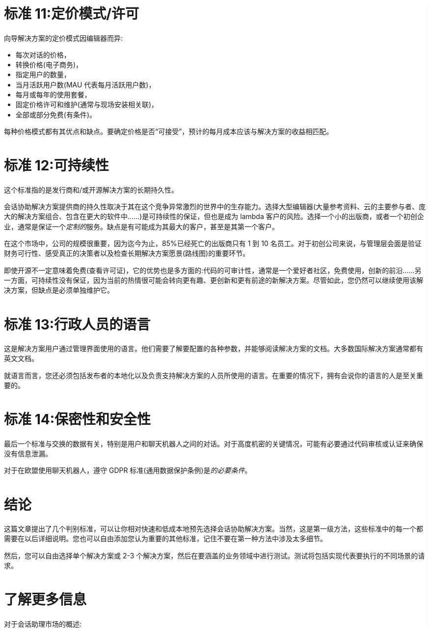 # 标准 11:定价模式/许可

向导解决方案的定价模式因编辑器而异:

*   每次对话的价格，
*   转换价格(电子商务)，
*   指定用户的数量，
*   当月活跃用户数(MAU 代表每月活跃用户数)，
*   每月或每年的使用套餐，
*   固定价格许可和维护(通常与现场安装相关联)，
*   全部或部分免费(有条件)。

每种价格模式都有其优点和缺点。要确定价格是否“可接受”，预计的每月成本应该与解决方案的收益相匹配。

# 标准 12:可持续性

这个标准指的是发行商和/或开源解决方案的长期持久性。

会话协助解决方案提供商的持久性取决于其在这个竞争异常激烈的世界中的生存能力。选择大型编辑器(大量参考资料、云的主要参与者、庞大的解决方案组合、包含在更大的软件中……)是可持续性的保证，但也是成为 lambda 客户的风险。选择一个小的出版商，或者一个初创企业，通常是保证一个*定制的*服务。缺点是有可能成为其最大的客户，甚至是其第一个客户。

在这个市场中，公司的规模很重要，因为迄今为止，85%已经死亡的出版商只有 1 到 10 名员工。对于初创公司来说，与管理层会面是验证财务可行性、感受真正的决策者以及检查长期解决方案愿景(路线图)的重要环节。

即使开源不一定意味着免费(查看许可证)，它的优势也是多方面的:代码的可审计性，通常是一个爱好者社区，免费使用，创新的前沿……另一方面，可持续性没有保证，因为当前的热情很可能会转向更有趣、更创新和更有前途的新解决方案。尽管如此，您仍然可以继续使用该解决方案，但缺点是必须单独维护它。

# 标准 13:行政人员的语言

这是解决方案用户通过管理界面使用的语言。他们需要了解要配置的各种参数，并能够阅读解决方案的文档。大多数国际解决方案通常都有英文文档。

就语言而言，您还必须包括发布者的本地化以及负责支持解决方案的人员所使用的语言。在重要的情况下，拥有会说你的语言的人是至关重要的。

# 标准 14:保密性和安全性

最后一个标准与交换的数据有关，特别是用户和聊天机器人之间的对话。对于高度机密的关键情况，可能有必要通过代码审核或认证来确保没有信息泄漏。

对于在欧盟使用聊天机器人，遵守 GDPR 标准(通用数据保护条例)是*的必要条件*。

# 结论

这篇文章提出了几个判别标准，可以让你相对快速和低成本地预先选择会话协助解决方案。当然，这是第一级方法，这些标准中的每一个都需要在以后详细说明。您也可以自由添加您认为重要的其他标准，记住不要在第一种方法中涉及太多细节。

然后，您可以自由选择单个解决方案或 2-3 个解决方案，然后在要涵盖的业务领域中进行测试。测试将包括实现代表要执行的不同场景的请求。

# 了解更多信息

对于会话助理市场的概述:
